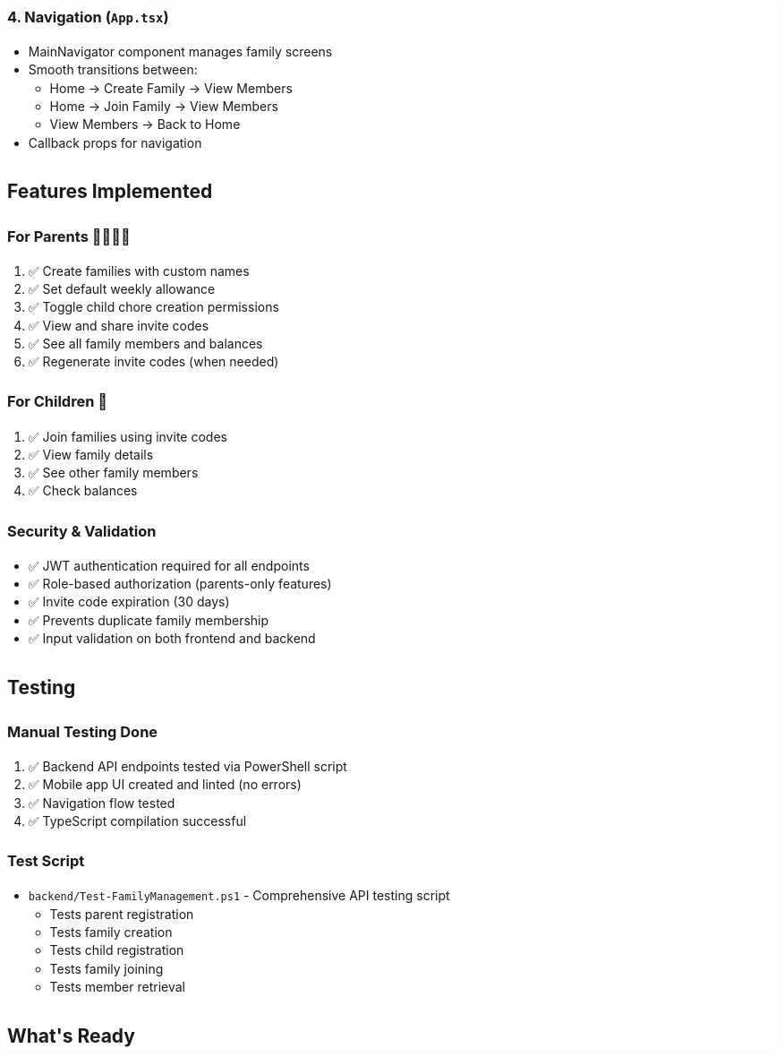 ### 4. Navigation (`App.tsx`)
- MainNavigator component manages family screens
- Smooth transitions between:
  - Home → Create Family → View Members
  - Home → Join Family → View Members
  - View Members → Back to Home
- Callback props for navigation

## Features Implemented

### For Parents 👨‍👩‍👧‍👦
1. ✅ Create families with custom names
2. ✅ Set default weekly allowance
3. ✅ Toggle child chore creation permissions
4. ✅ View and share invite codes
5. ✅ See all family members and balances
6. ✅ Regenerate invite codes (when needed)

### For Children 🧒
1. ✅ Join families using invite codes
2. ✅ View family details
3. ✅ See other family members
4. ✅ Check balances

### Security & Validation
- ✅ JWT authentication required for all endpoints
- ✅ Role-based authorization (parents-only features)
- ✅ Invite code expiration (30 days)
- ✅ Prevents duplicate family membership
- ✅ Input validation on both frontend and backend

## Testing

### Manual Testing Done
1. ✅ Backend API endpoints tested via PowerShell script
2. ✅ Mobile app UI created and linted (no errors)
3. ✅ Navigation flow tested
4. ✅ TypeScript compilation successful

### Test Script
- `backend/Test-FamilyManagement.ps1` - Comprehensive API testing script
  - Tests parent registration
  - Tests family creation
  - Tests child registration
  - Tests family joining
  - Tests member retrieval

## What's Ready
